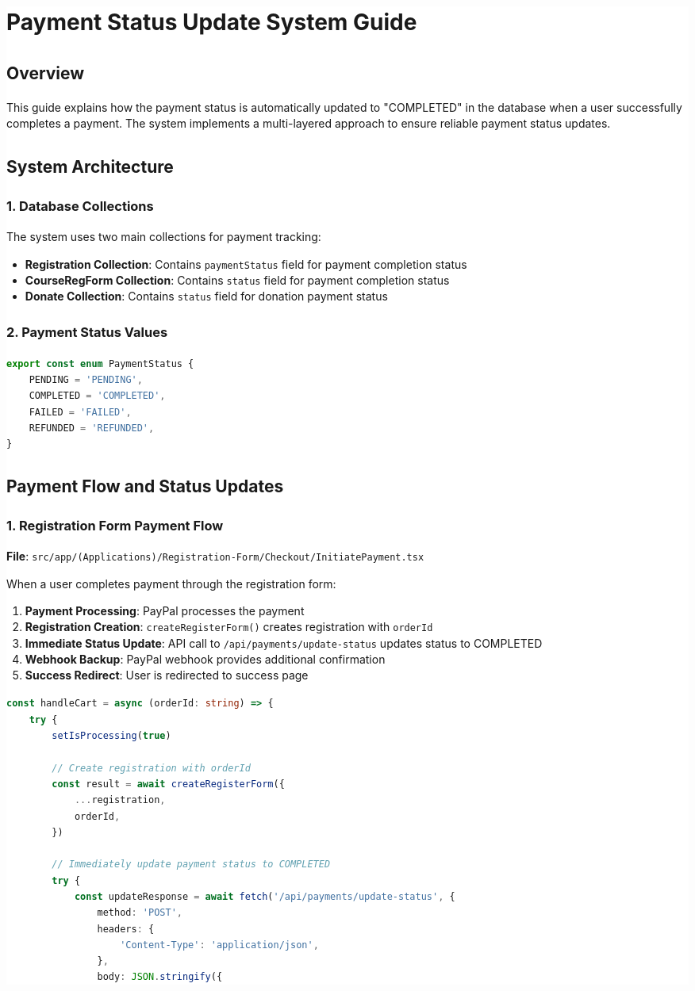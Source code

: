 # Payment Status Update System Guide

## Overview

This guide explains how the payment status is automatically updated to "COMPLETED" in the database when a user successfully completes a payment. The system implements a multi-layered approach to ensure reliable payment status updates.

## System Architecture

### 1. Database Collections

The system uses two main collections for payment tracking:

- **Registration Collection**: Contains `paymentStatus` field for payment completion status
- **CourseRegForm Collection**: Contains `status` field for payment completion status
- **Donate Collection**: Contains `status` field for donation payment status

### 2. Payment Status Values

```typescript
export const enum PaymentStatus {
    PENDING = 'PENDING',
    COMPLETED = 'COMPLETED',
    FAILED = 'FAILED',
    REFUNDED = 'REFUNDED',
}
```

## Payment Flow and Status Updates

### 1. Registration Form Payment Flow

**File**: `src/app/(Applications)/Registration-Form/Checkout/InitiatePayment.tsx`

When a user completes payment through the registration form:

1. **Payment Processing**: PayPal processes the payment
2. **Registration Creation**: `createRegisterForm()` creates registration with `orderId`
3. **Immediate Status Update**: API call to `/api/payments/update-status` updates status to COMPLETED
4. **Webhook Backup**: PayPal webhook provides additional confirmation
5. **Success Redirect**: User is redirected to success page

```typescript
const handleCart = async (orderId: string) => {
    try {
        setIsProcessing(true)
        
        // Create registration with orderId
        const result = await createRegisterForm({
            ...registration,
            orderId,
        })
        
        // Immediately update payment status to COMPLETED
        try {
            const updateResponse = await fetch('/api/payments/update-status', {
                method: 'POST',
                headers: {
                    'Content-Type': 'application/json',
                },
                body: JSON.stringify({
```